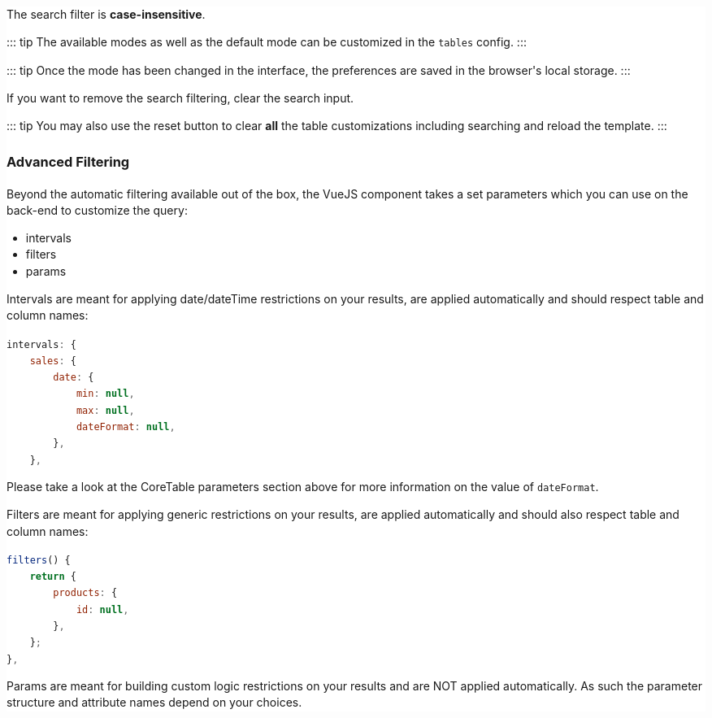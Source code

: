 The search filter is __case-insensitive__.

::: tip
The available modes as well as the default mode can be customized in the
 `tables` config. 
:::

::: tip
Once the mode has been changed in the interface, the preferences are saved in the 
browser's local storage.
:::

If you want to remove the search filtering, clear the search input.

::: tip
You may also use the reset button to clear **all** the table customizations 
including searching and reload the template.
:::

### Advanced Filtering

Beyond the automatic filtering available out of the box, the VueJS component takes 
a set parameters which you can use on the back-end to customize the query:
- intervals
- filters
- params

Intervals are meant for applying date/dateTime restrictions on your results, 
are applied automatically and should respect table and column names:
```js
intervals: {
    sales: {
        date: {
            min: null,
            max: null,
            dateFormat: null,
        },
    },
```

Please take a look at the CoreTable parameters section above for more information
on the value of `dateFormat`.

Filters are meant for applying generic restrictions on your results, 
are applied automatically and should also respect table and column names:
```js
filters() {
    return {
        products: {
            id: null,
        },
    };
},
```

Params are meant for building custom logic restrictions on your results
and are NOT applied automatically. As such the parameter structure and attribute
names depend on your choices.
